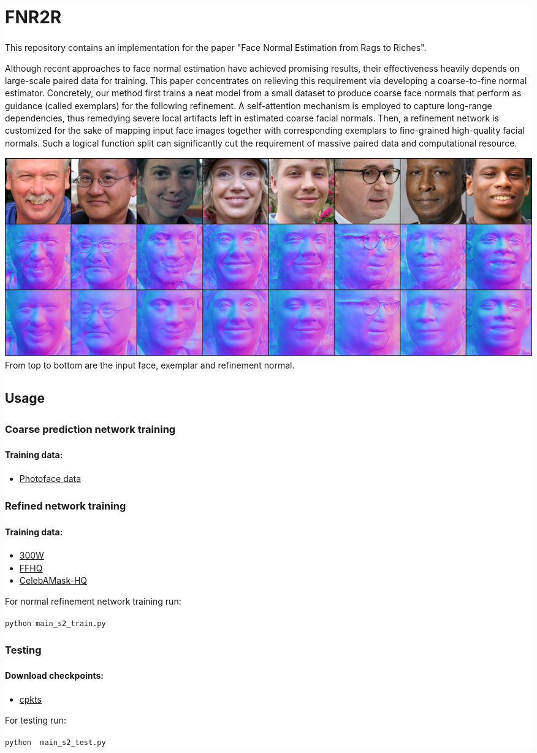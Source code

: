 
# FNR2R
This repository contains an implementation for the paper "Face Normal Estimation from Rags to Riches".


Although recent approaches to face normal estimation have achieved promising results, their effectiveness heavily depends on large-scale paired data for training. This paper concentrates on relieving this requirement via developing a coarse-to-fine normal estimator. Concretely, our method first trains a neat model from a small dataset to produce coarse face normals that perform as guidance (called exemplars) for the following refinement. A self-attention mechanism is employed to capture long-range dependencies, thus remedying severe local artifacts left in estimated coarse facial normals. Then, a refinement network is customized for the sake of mapping input face images together with corresponding exemplars to fine-grained high-quality facial normals. Such a logical function split can significantly cut the requirement of massive paired data and computational resource. 


<center><img src="results/vis.png" width="100%"></center>
From top to bottom are the input face, exemplar and refinement normal.


## Usage
### Coarse prediction network training
#### Training data: 
* [Photoface data](https://uwe-repository.worktribe.com/output/972508)


### Refined network training
#### Training data: 
* [300W](https://ibug.doc.ic.ac.uk/resources/300-W/)
* [FFHQ](https://drive.google.com/drive/folders/1u2xu7bSrWxrbUxk-dT-UvEJq8IjdmNTP) 
* [CelebAMask-HQ](https://github.com/switchablenorms/CelebAMask-HQ)


For normal refinement network training run:
```
python main_s2_train.py 
```

### Testing
#### Download checkpoints: 
* [cpkts](https://drive.google.com/drive/folders/1zY8eidtbzb49rYbOR85vdQvvCkY2Bng6?usp=sharing)

For testing run:
```
python  main_s2_test.py 
```
